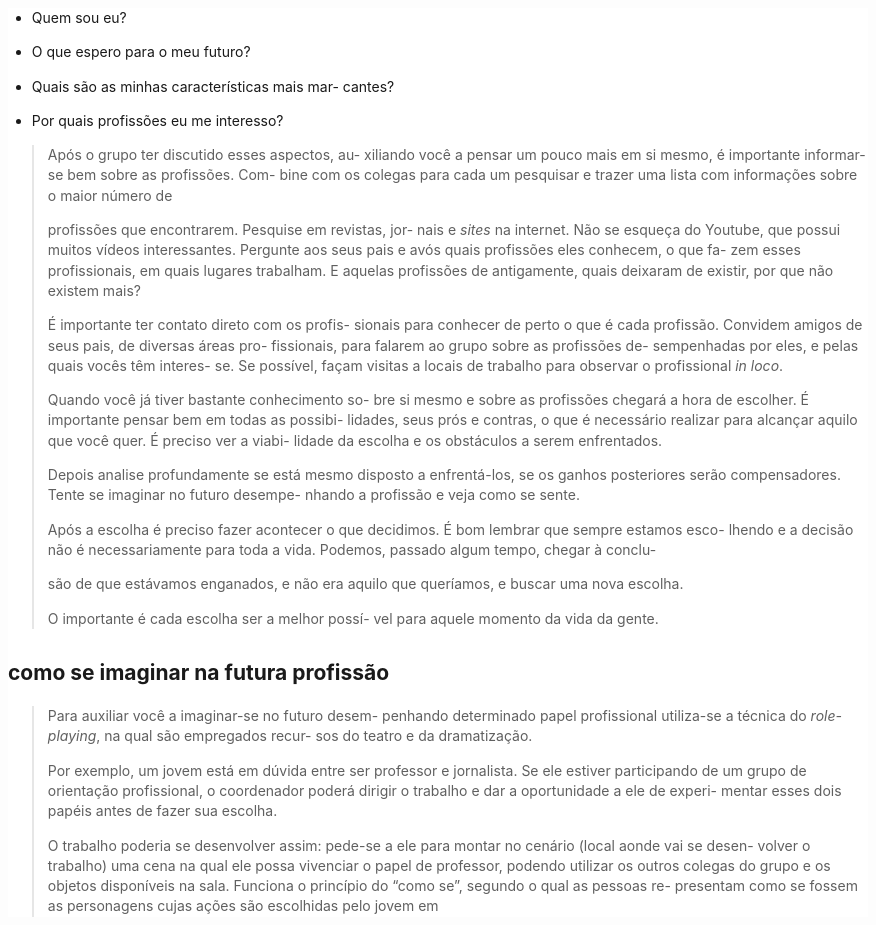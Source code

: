 -   Quem sou eu?

-   O que espero para o meu futuro?

-   Quais são as minhas características mais mar- cantes?

-   Por quais profissões eu me interesso?

> Após o grupo ter discutido esses aspectos, au- xiliando você a pensar
> um pouco mais em si mesmo, é importante informar-se bem sobre as
> profissões. Com- bine com os colegas para cada um pesquisar e trazer
> uma lista com informações sobre o maior número de
>
> profissões que encontrarem. Pesquise em revistas, jor- nais e *sites*
> na internet. Não se esqueça do Youtube, que possui muitos vídeos
> interessantes. Pergunte aos seus pais e avós quais profissões eles
> conhecem, o que fa- zem esses profissionais, em quais lugares
> trabalham. E aquelas profissões de antigamente, quais deixaram de
> existir, por que não existem mais?
>
> É importante ter contato direto com os profis- sionais para conhecer
> de perto o que é cada profissão. Convidem amigos de seus pais, de
> diversas áreas pro- fissionais, para falarem ao grupo sobre as
> profissões de- sempenhadas por eles, e pelas quais vocês têm interes-
> se. Se possível, façam visitas a locais de trabalho para observar o
> profissional *in loco*.
>
> Quando você já tiver bastante conhecimento so- bre si mesmo e sobre as
> profissões chegará a hora de escolher. É importante pensar bem em
> todas as possibi- lidades, seus prós e contras, o que é necessário
> realizar para alcançar aquilo que você quer. É preciso ver a viabi-
> lidade da escolha e os obstáculos a serem enfrentados.
>
> Depois analise profundamente se está mesmo disposto a enfrentá-los, se
> os ganhos posteriores serão compensadores. Tente se imaginar no futuro
> desempe- nhando a profissão e veja como se sente.
>
> Após a escolha é preciso fazer acontecer o que decidimos. É bom
> lembrar que sempre estamos esco- lhendo e a decisão não é
> necessariamente para toda a vida. Podemos, passado algum tempo, chegar
> à conclu-
>
> são de que estávamos enganados, e não era aquilo que queríamos, e
> buscar uma nova escolha.
>
> O importante é cada escolha ser a melhor possí- vel para aquele
> momento da vida da gente.

como se imaginar na futura profissão
------------------------------------

> Para auxiliar você a imaginar-se no futuro desem- penhando determinado
> papel profissional utiliza-se a técnica do *role-playing*, na qual são
> empregados recur- sos do teatro e da dramatização.
>
> Por exemplo, um jovem está em dúvida entre ser professor e jornalista.
> Se ele estiver participando de um grupo de orientação profissional, o
> coordenador poderá dirigir o trabalho e dar a oportunidade a ele de
> experi- mentar esses dois papéis antes de fazer sua escolha.
>
> O trabalho poderia se desenvolver assim: pede-se a ele para montar no
> cenário (local aonde vai se desen- volver o trabalho) uma cena na qual
> ele possa vivenciar o papel de professor, podendo utilizar os outros
> colegas do grupo e os objetos disponíveis na sala. Funciona o
> princípio do “como se”, segundo o qual as pessoas re- presentam como
> se fossem as personagens cujas ações são escolhidas pelo jovem em